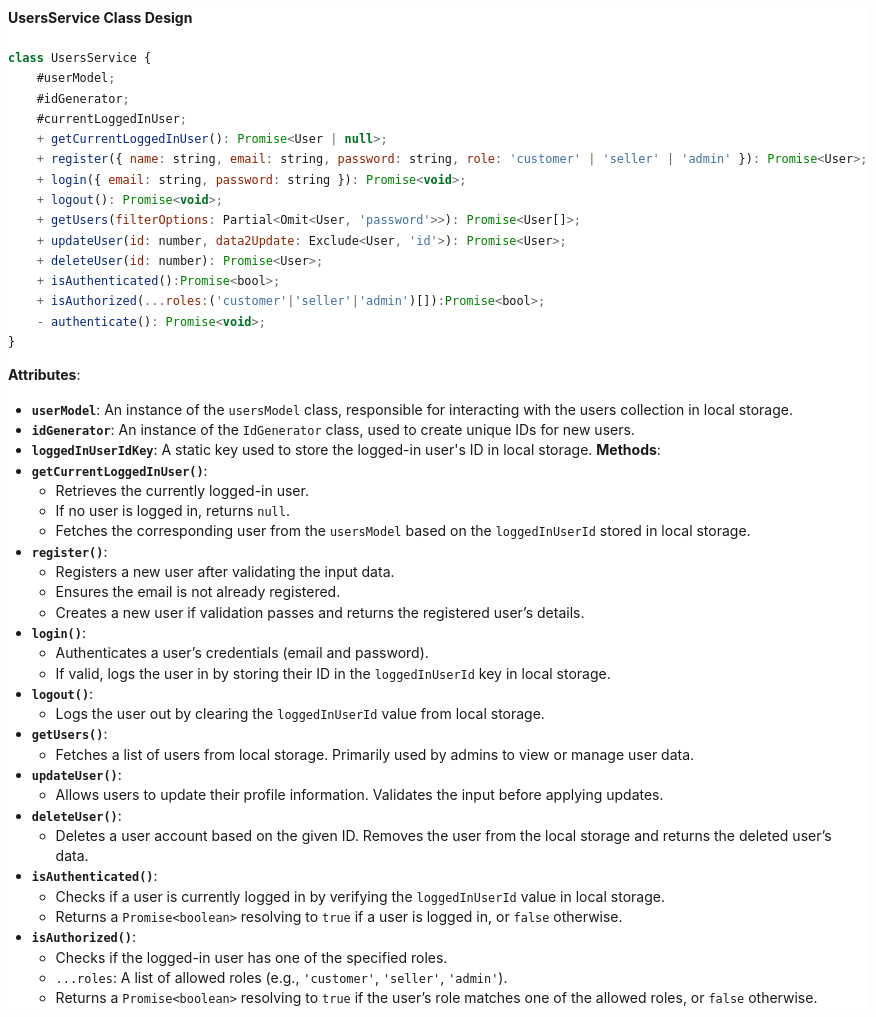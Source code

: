 #### UsersService Class Design

```js
class UsersService {
	#userModel;
	#idGenerator;
	#currentLoggedInUser;
	+ getCurrentLoggedInUser(): Promise<User | null>;
	+ register({ name: string, email: string, password: string, role: 'customer' | 'seller' | 'admin' }): Promise<User>;
	+ login({ email: string, password: string }): Promise<void>;
	+ logout(): Promise<void>;
	+ getUsers(filterOptions: Partial<Omit<User, 'password'>>): Promise<User[]>;
	+ updateUser(id: number, data2Update: Exclude<User, 'id'>): Promise<User>;
	+ deleteUser(id: number): Promise<User>;
	+ isAuthenticated():Promise<bool>;
	+ isAuthorized(...roles:('customer'|'seller'|'admin')[]):Promise<bool>;
	- authenticate(): Promise<void>;
}
```

**Attributes**:

- **`userModel`**: An instance of the `usersModel` class, responsible for interacting with the users collection in local storage.
- **`idGenerator`**: An instance of the `IdGenerator` class, used to create unique IDs for new users.
- **`loggedInUserIdKey`**: A static key used to store the logged-in user's ID in local storage.
  **Methods**:
- **`getCurrentLoggedInUser()`**:
  - Retrieves the currently logged-in user.
  - If no user is logged in, returns `null`.
  - Fetches the corresponding user from the `usersModel` based on the `loggedInUserId` stored in local storage.
- **`register()`**:
  - Registers a new user after validating the input data.
  - Ensures the email is not already registered.
  - Creates a new user if validation passes and returns the registered user’s details.
- **`login()`**:
  - Authenticates a user’s credentials (email and password).
  - If valid, logs the user in by storing their ID in the `loggedInUserId` key in local storage.
- **`logout()`**:
  - Logs the user out by clearing the `loggedInUserId` value from local storage.
- **`getUsers()`**:
  - Fetches a list of users from local storage. Primarily used by admins to view or manage user data.
- **`updateUser()`**:
  - Allows users to update their profile information. Validates the input before applying updates.
- **`deleteUser()`**:
  - Deletes a user account based on the given ID. Removes the user from the local storage and returns the deleted user’s data.
- **`isAuthenticated()`**:
  - Checks if a user is currently logged in by verifying the `loggedInUserId` value in local storage.
  - Returns a `Promise<boolean>` resolving to `true` if a user is logged in, or `false` otherwise.
- **`isAuthorized()`**:
  - Checks if the logged-in user has one of the specified roles.
  - `...roles`: A list of allowed roles (e.g., `'customer'`, `'seller'`, `'admin'`).
  - Returns a `Promise<boolean>` resolving to `true` if the user’s role matches one of the allowed roles, or `false` otherwise.
